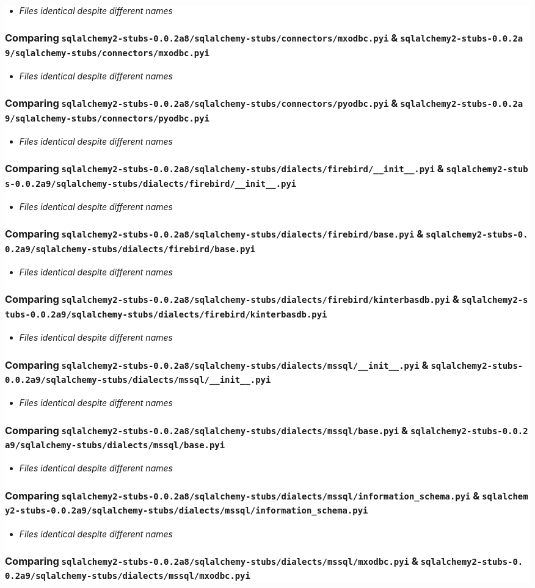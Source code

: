  * *Files identical despite different names*

### Comparing `sqlalchemy2-stubs-0.0.2a8/sqlalchemy-stubs/connectors/mxodbc.pyi` & `sqlalchemy2-stubs-0.0.2a9/sqlalchemy-stubs/connectors/mxodbc.pyi`

 * *Files identical despite different names*

### Comparing `sqlalchemy2-stubs-0.0.2a8/sqlalchemy-stubs/connectors/pyodbc.pyi` & `sqlalchemy2-stubs-0.0.2a9/sqlalchemy-stubs/connectors/pyodbc.pyi`

 * *Files identical despite different names*

### Comparing `sqlalchemy2-stubs-0.0.2a8/sqlalchemy-stubs/dialects/firebird/__init__.pyi` & `sqlalchemy2-stubs-0.0.2a9/sqlalchemy-stubs/dialects/firebird/__init__.pyi`

 * *Files identical despite different names*

### Comparing `sqlalchemy2-stubs-0.0.2a8/sqlalchemy-stubs/dialects/firebird/base.pyi` & `sqlalchemy2-stubs-0.0.2a9/sqlalchemy-stubs/dialects/firebird/base.pyi`

 * *Files identical despite different names*

### Comparing `sqlalchemy2-stubs-0.0.2a8/sqlalchemy-stubs/dialects/firebird/kinterbasdb.pyi` & `sqlalchemy2-stubs-0.0.2a9/sqlalchemy-stubs/dialects/firebird/kinterbasdb.pyi`

 * *Files identical despite different names*

### Comparing `sqlalchemy2-stubs-0.0.2a8/sqlalchemy-stubs/dialects/mssql/__init__.pyi` & `sqlalchemy2-stubs-0.0.2a9/sqlalchemy-stubs/dialects/mssql/__init__.pyi`

 * *Files identical despite different names*

### Comparing `sqlalchemy2-stubs-0.0.2a8/sqlalchemy-stubs/dialects/mssql/base.pyi` & `sqlalchemy2-stubs-0.0.2a9/sqlalchemy-stubs/dialects/mssql/base.pyi`

 * *Files identical despite different names*

### Comparing `sqlalchemy2-stubs-0.0.2a8/sqlalchemy-stubs/dialects/mssql/information_schema.pyi` & `sqlalchemy2-stubs-0.0.2a9/sqlalchemy-stubs/dialects/mssql/information_schema.pyi`

 * *Files identical despite different names*

### Comparing `sqlalchemy2-stubs-0.0.2a8/sqlalchemy-stubs/dialects/mssql/mxodbc.pyi` & `sqlalchemy2-stubs-0.0.2a9/sqlalchemy-stubs/dialects/mssql/mxodbc.pyi`
